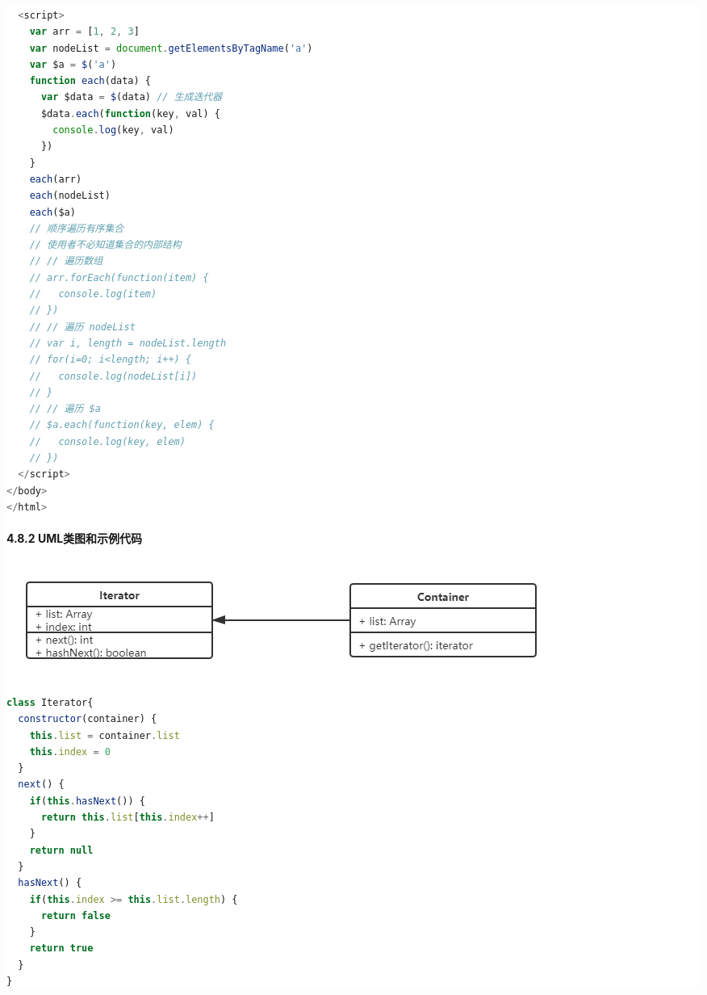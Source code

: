   ```js
    <script>
      var arr = [1, 2, 3]
      var nodeList = document.getElementsByTagName('a')
      var $a = $('a')
      function each(data) {
        var $data = $(data) // 生成迭代器
        $data.each(function(key, val) {
          console.log(key, val)        
        })
      }
      each(arr)
      each(nodeList)
      each($a)
      // 顺序遍历有序集合
      // 使用者不必知道集合的内部结构
      // // 遍历数组
      // arr.forEach(function(item) {
      //   console.log(item)      
      // })
      // // 遍历 nodeList
      // var i, length = nodeList.length
      // for(i=0; i<length; i++) {
      //   console.log(nodeList[i])      
      // }
      // // 遍历 $a
      // $a.each(function(key, elem) {
      //   console.log(key, elem)      
      // })
    </script>
  </body>
  </html>
  ```

#### 4.8.2 UML类图和示例代码

![](https://github.com/wanghuan19961020/design-pattern-cart/blob/master/images/%E8%BF%AD%E4%BB%A3%E5%99%A8%E6%A8%A1%E5%BC%8F.png)

```js
class Iterator{
  constructor(container) {
    this.list = container.list
    this.index = 0
  }
  next() {
    if(this.hasNext()) {
      return this.list[this.index++]
    }
    return null
  }
  hasNext() {
    if(this.index >= this.list.length) {
      return false
    }
    return true
  }
}
```